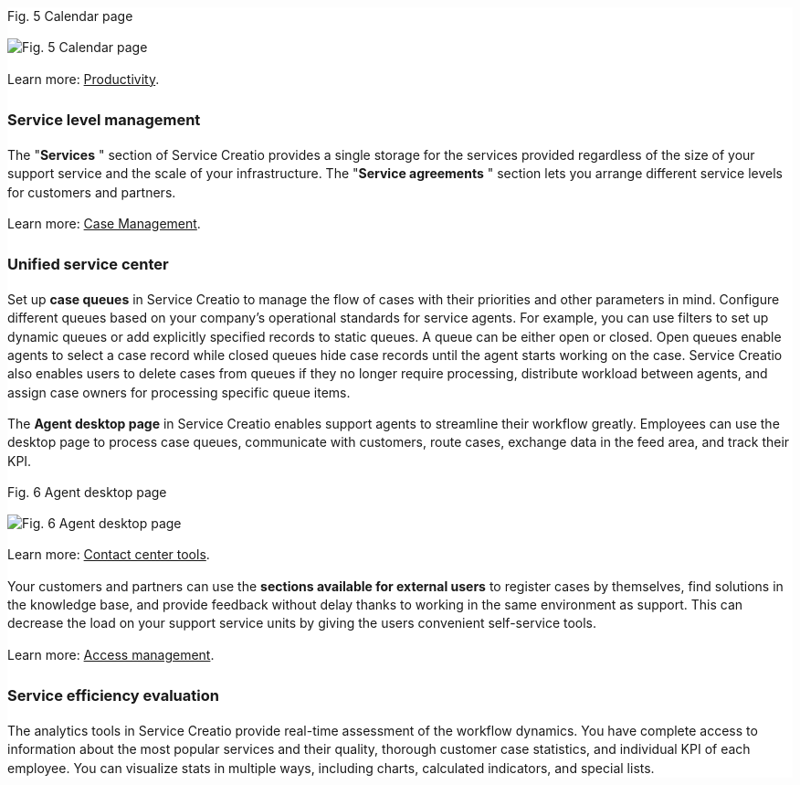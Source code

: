 Fig. 5 Calendar page

![Fig. 5 Calendar page](https://academy.creatio.com/docs/sites/en/files/images/Overview/service_creatio_overview/scr_calendar_page.png)

Learn more:
[Productivity](https://academy.creatio.com/docs/8.x/creatio-apps/category/productivity).

### Service level management​

The "**Services** " section of Service Creatio provides a single storage for the
services provided regardless of the size of your support service and the scale
of your infrastructure. The "**Service agreements** " section lets you arrange
different service levels for customers and partners.

Learn more:
[Case Management](https://academy.creatio.com/docs/8.x/creatio-apps/category/case-management).

### Unified service center​

Set up **case queues** in Service Creatio to manage the flow of cases with their
priorities and other parameters in mind. Configure different queues based on
your company’s operational standards for service agents. For example, you can
use filters to set up dynamic queues or add explicitly specified records to
static queues. A queue can be either open or closed. Open queues enable agents
to select a case record while closed queues hide case records until the agent
starts working on the case. Service Creatio also enables users to delete cases
from queues if they no longer require processing, distribute workload between
agents, and assign case owners for processing specific queue items.

The **Agent desktop page** in Service Creatio enables support agents to
streamline their workflow greatly. Employees can use the desktop page to process
case queues, communicate with customers, route cases, exchange data in the feed
area, and track their KPI.

Fig. 6 Agent desktop page

![Fig. 6 Agent desktop page](https://academy.creatio.com/docs/sites/en/files/images/Overview/service_creatio_overview/scr_agent_desktop_page.png)

Learn more:
[Contact center tools](https://academy.creatio.com/docs/8.x/creatio-apps/category/contact-center-tools).

Your customers and partners can use the **sections available for external
users** to register cases by themselves, find solutions in the knowledge base,
and provide feedback without delay thanks to working in the same environment as
support. This can decrease the load on your support service units by giving the
users convenient self-service tools.

Learn more:
[Access management](https://academy.creatio.com/docs/8.x/setup-and-administration/category/access-management).

### Service efficiency evaluation​

The analytics tools in Service Creatio provide real-time assessment of the
workflow dynamics. You have complete access to information about the most
popular services and their quality, thorough customer case statistics, and
individual KPI of each employee. You can visualize stats in multiple ways,
including charts, calculated indicators, and special lists.
